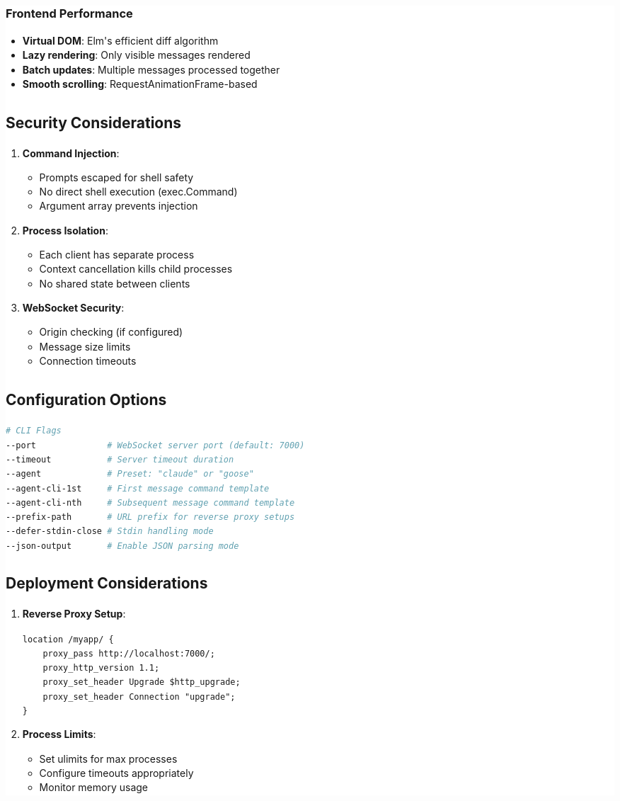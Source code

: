 ### Frontend Performance
- **Virtual DOM**: Elm's efficient diff algorithm
- **Lazy rendering**: Only visible messages rendered
- **Batch updates**: Multiple messages processed together
- **Smooth scrolling**: RequestAnimationFrame-based

## Security Considerations

1. **Command Injection**: 
   - Prompts escaped for shell safety
   - No direct shell execution (exec.Command)
   - Argument array prevents injection

2. **Process Isolation**:
   - Each client has separate process
   - Context cancellation kills child processes
   - No shared state between clients

3. **WebSocket Security**:
   - Origin checking (if configured)
   - Message size limits
   - Connection timeouts

## Configuration Options

```bash
# CLI Flags
--port              # WebSocket server port (default: 7000)
--timeout           # Server timeout duration
--agent             # Preset: "claude" or "goose"
--agent-cli-1st     # First message command template
--agent-cli-nth     # Subsequent message command template
--prefix-path       # URL prefix for reverse proxy setups
--defer-stdin-close # Stdin handling mode
--json-output       # Enable JSON parsing mode
```

## Deployment Considerations

1. **Reverse Proxy Setup**:
   ```nginx
   location /myapp/ {
       proxy_pass http://localhost:7000/;
       proxy_http_version 1.1;
       proxy_set_header Upgrade $http_upgrade;
       proxy_set_header Connection "upgrade";
   }
   ```

2. **Process Limits**:
   - Set ulimits for max processes
   - Configure timeouts appropriately
   - Monitor memory usage
